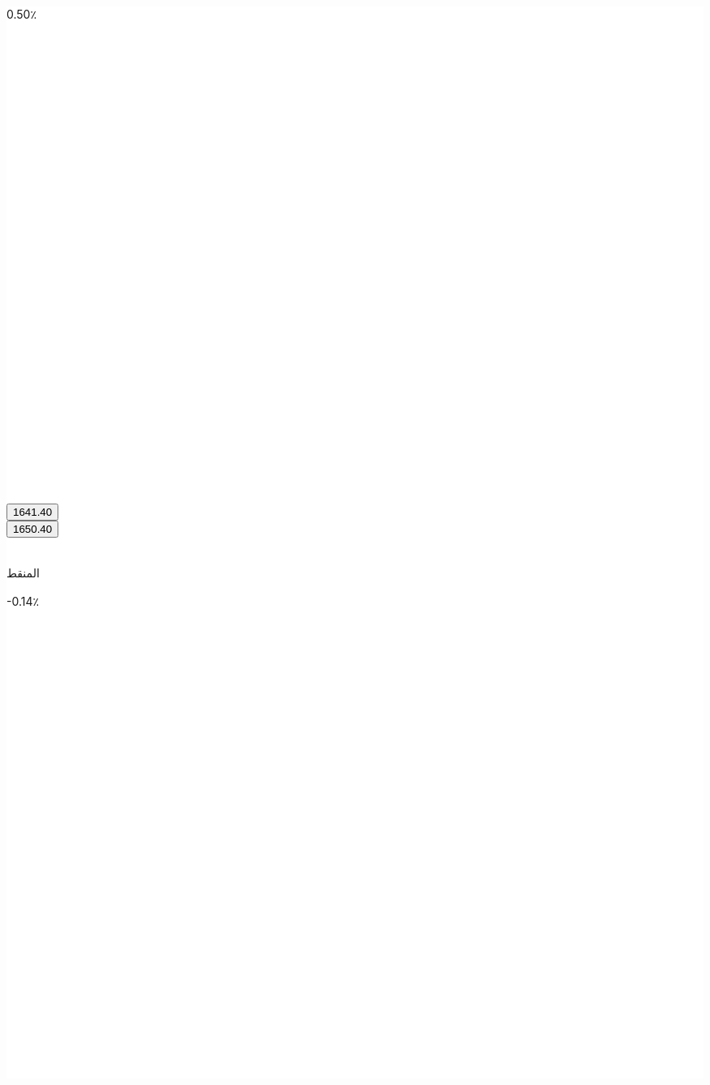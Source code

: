 <span class="perc-mobile perc-up "><font style="vertical-align: inherit;"><font style="vertical-align: inherit;">0.50٪</font></font></span></span></div></td><td class="MuiTableCell-root MuiTableCell-body table-body-cell" role="cell"><div class="charts-cell cursor-pointer"><div class="VictoryContainer" style="height: 100%; width: 100%; user-select: none; pointer-events: none; touch-action: none; position: relative;"><svg width="450" height="300" role="img" viewBox="0 0 450 300" style="pointer-events: all; width: 100%; height: 100%;"><g clip-path="url(#victory-clip-4)" style="height: 100%; width: 100%; user-select: none;"><defs><clipPath id="victory-clip-4"><rect vector-effect="non-scaling-stroke" x="50" y="50" width="350" height="200"></rect></clipPath></defs><path d="M50,250L65.21739130434783,223.20720170888015L80.43478260869566,167.30241074153145L95.65217391304347,162.17577052181878L110.8695652173913,104.50106805004552L126.08695652173913,127.99816905706427L141.30434782608694,144.1714983216354L156.5217391304348,130.5309734513271L171.7391304347826,159.42935611840073L186.95652173913044,155.15715593530618L202.17391304347828,162.17577052181878L217.3913043478261,186.58834299664335L232.6086956521739,149.69484284406428L247.82608695652175,155.15715593530618L263.0434782608696,164.9221849252361L278.2608695652174,183.35367714372856L293.4782608695652,212.83185840707944L308.695652173913,201.54104363747294L323.9130434782609,233.03326212999713L339.1304347826087,169.80469942020144L354.34782608695656,162.78608483368885L369.5652173913043,106.33201098565705L384.7826086956522,52.92950869697837L400,50" role="presentation" shape-rendering="auto" style="fill: rgba(255, 255, 255, 0); stroke: var(--green-text); stroke-width: 8;"></path></g><g role="presentation"><line vector-effect="non-scaling-stroke" role="presentation" shape-rendering="auto" x1="50" x2="400" y1="250" y2="250" style="stroke: none; fill: transparent; stroke-width: 1; stroke-linecap: round; stroke-linejoin: round;"></line><g role="presentation"><text direction="inherit" dx="0" x="126.08695652173913" y="272.97" id="chart-axis-1-tickLabels-0"><tspan x="126.08695652173913" dx="0" dy="0" text-anchor="middle" style="fill: none; font-family: &quot;Gill Sans&quot;, Seravek, &quot;Trebuchet MS&quot;, sans-serif; font-size: 14px; letter-spacing: normal; padding: 10px; stroke: transparent;"></tspan></text></g><g role="presentation"><text direction="inherit" dx="0" x="202.17391304347828" y="272.97" id="chart-axis-1-tickLabels-1"><tspan x="202.17391304347828" dx="0" dy="0" text-anchor="middle" style="fill: none; font-family: &quot;Gill Sans&quot;, Seravek, &quot;Trebuchet MS&quot;, sans-serif; font-size: 14px; letter-spacing: normal; padding: 10px; stroke: transparent;"></tspan></text></g><g role="presentation"><text direction="inherit" dx="0" x="278.2608695652174" y="272.97" id="chart-axis-1-tickLabels-2"><tspan x="278.2608695652174" dx="0" dy="0" text-anchor="middle" style="fill: none; font-family: &quot;Gill Sans&quot;, Seravek, &quot;Trebuchet MS&quot;, sans-serif; font-size: 14px; letter-spacing: normal; padding: 10px; stroke: transparent;"></tspan></text></g><g role="presentation"><text direction="inherit" dx="0" x="354.34782608695656" y="272.97" id="chart-axis-1-tickLabels-3"><tspan x="354.34782608695656" dx="0" dy="0" text-anchor="middle" style="fill: none; font-family: &quot;Gill Sans&quot;, Seravek, &quot;Trebuchet MS&quot;, sans-serif; font-size: 14px; letter-spacing: normal; padding: 10px; stroke: transparent;"></tspan></text></g></g></svg><div style="z-index: 99; position: absolute; top: 0px; left: 0px; width: 100%; height: 100%;"><svg width="450" height="300" viewBox="0 0 450 300" style="overflow: visible; width: 100%; height: 100%;"></svg></div></div></div></td><td class="MuiTableCell-root MuiTableCell-body table-body-cell" role="cell"><div class="rate-cell"><button class="position-button"><span class=" sell-flash"><font style="vertical-align: inherit;"><font style="vertical-align: inherit;">1641.40</font></font></span></button></div></td><td class="MuiTableCell-root MuiTableCell-body table-body-cell" role="cell"><div class="rate-cell"><button class="position-button"><span class=" sell-flash"><font style="vertical-align: inherit;"><font style="vertical-align: inherit;">1650.40</font></font></span></button></div></td></tr></tbody><tbody class="MuiTableBody-root table-row-wrapper " role="row"><tr class="MuiTableRow-root"><td class="MuiTableCell-root MuiTableCell-body table-body-cell" role="cell"><div class="name-column-wrapper cursor-pointer"><div class="symbol-logo-wrapper table-symbol"><img class="symbol-logo" alt="" src="/cashier_images/instruments/DOTUSD.svg"></div><span class="name-column name-ticker"><p class="symbol-name"><font style="vertical-align: inherit;"><font style="vertical-align: inherit;">المنقط</font></font></p><span class="perc-mobile  perc-down"><font style="vertical-align: inherit;"><font style="vertical-align: inherit;">-0.14٪</font></font></span></span></div></td><td class="MuiTableCell-root MuiTableCell-body table-body-cell" role="cell"><div class="charts-cell cursor-pointer"><div class="VictoryContainer" style="height: 100%; width: 100%; user-select: none; pointer-events: none; touch-action: none; position: relative;"><svg width="450" height="300" role="img" viewBox="0 0 450 300" style="pointer-events: all; width: 100%; height: 100%;"><g clip-path="url(#victory-clip-6)" style="height: 100%; width: 100%; user-select: none;"><defs><clipPath id="victory-clip-6"><rect vector-effect="non-scaling-stroke" x="50" y="50" width="350" height="200"></rect></clipPath></defs>